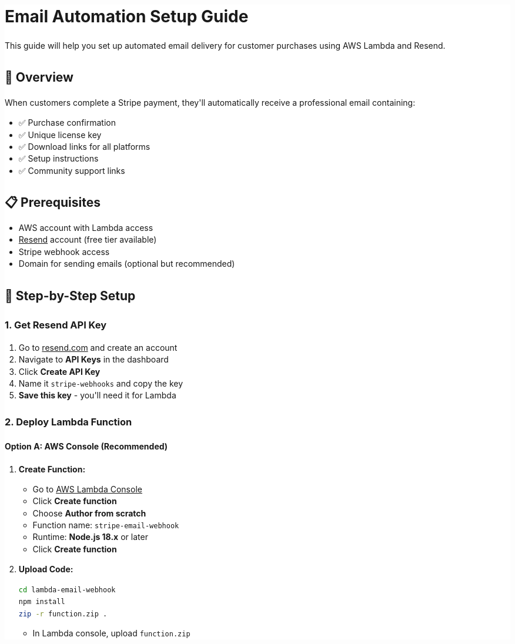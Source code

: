 # Email Automation Setup Guide

This guide will help you set up automated email delivery for customer purchases using AWS Lambda and Resend.

## 🎯 Overview

When customers complete a Stripe payment, they'll automatically receive a professional email containing:
- ✅ Purchase confirmation
- ✅ Unique license key
- ✅ Download links for all platforms
- ✅ Setup instructions
- ✅ Community support links

## 📋 Prerequisites

- AWS account with Lambda access
- [Resend](https://resend.com) account (free tier available)
- Stripe webhook access
- Domain for sending emails (optional but recommended)

## 🚀 Step-by-Step Setup

### 1. Get Resend API Key

1. Go to [resend.com](https://resend.com) and create an account
2. Navigate to **API Keys** in the dashboard
3. Click **Create API Key**
4. Name it `stripe-webhooks` and copy the key
5. **Save this key** - you'll need it for Lambda

### 2. Deploy Lambda Function

#### Option A: AWS Console (Recommended)

1. **Create Function:**
   - Go to [AWS Lambda Console](https://console.aws.amazon.com/lambda/)
   - Click **Create function**
   - Choose **Author from scratch**
   - Function name: `stripe-email-webhook`
   - Runtime: **Node.js 18.x** or later
   - Click **Create function**

2. **Upload Code:**
   ```bash
   cd lambda-email-webhook
   npm install
   zip -r function.zip .
   ```
   - In Lambda console, upload `function.zip`
